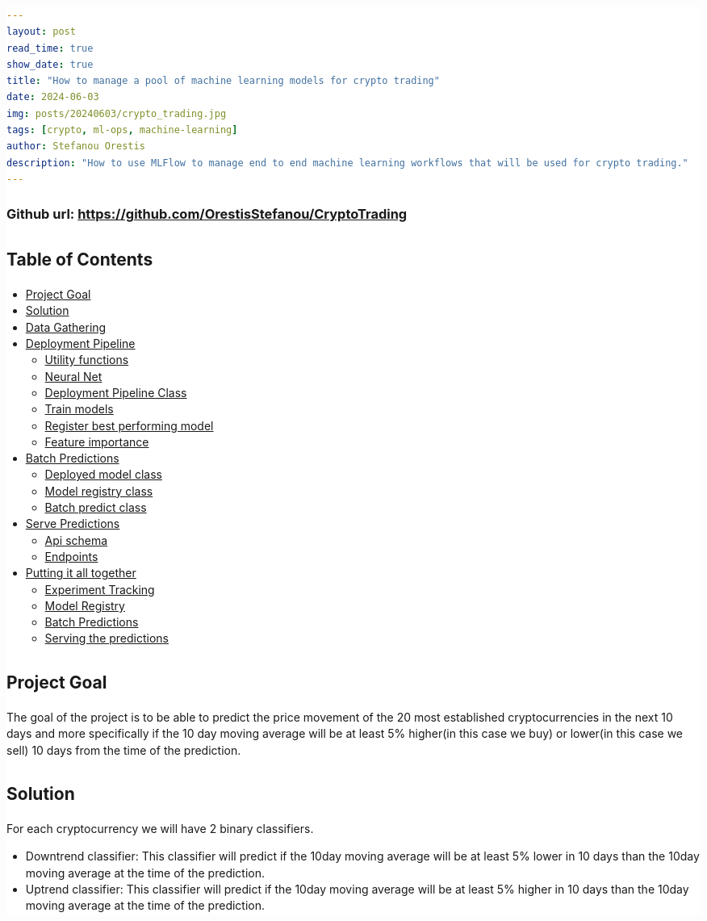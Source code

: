 ```yaml
---
layout: post
read_time: true
show_date: true
title: "How to manage a pool of machine learning models for crypto trading"
date: 2024-06-03
img: posts/20240603/crypto_trading.jpg
tags: [crypto, ml-ops, machine-learning]
author: Stefanou Orestis
description: "How to use MLFlow to manage end to end machine learning workflows that will be used for crypto trading."
---
```


### Github url: https://github.com/OrestisStefanou/CryptoTrading

## Table of Contents
- [Project Goal](#project-goal)
- [Solution](#solution)
- [Data Gathering](#data-gathering)
- [Deployment Pipeline](#deployment-pipeline)
    - [Utility functions](#utility-functions)
    - [Neural Net](#neural-net)
    - [Deployment Pipeline Class](#deployment-pipeline-class)
    - [Train models](#train-models)
    - [Register best performing model](#register-best-performing-model)
    - [Feature importance](#feature-importance)
- [Batch Predictions](#batch-predictions)
    - [Deployed model class](#deployed-model-class)
    - [Model registry class](#model-registry-class)
    - [Batch predict class](#batch-predict-class)
- [Serve Predictions](#predictions-serving)
    - [Api schema](#schema)
    - [Endpoints](#endpoints)
- [Putting it all together](#putting-it-all-together)
    - [Experiment Tracking](#experiment-tracking)
    - [Model Registry](#model-registry)
    - [Batch Predictions](#running-batch-predictions)
    - [Serving the predictions](#getting-predictions-from-the-web-service)

## Project Goal
The goal of the project is to be able to predict the price movement of the 20 most established cryptocurrencies in the next 10 days and more specifically if the 10 day moving average will be at least 5% higher(in this case we buy) or lower(in this case we sell) 10 days from the time of the prediction.

## Solution
For each cryptocurrency we will have 2 binary classifiers.
- Downtrend classifier: This classifier will predict if the 10day moving average will be at least 5% lower in 10 days than the 10day moving average at the time of the prediction.
- Uptrend classifier: This classifier will predict if the 10day moving average will be at least 5% higher in 10 days than the 10day moving average at the time of the prediction.
